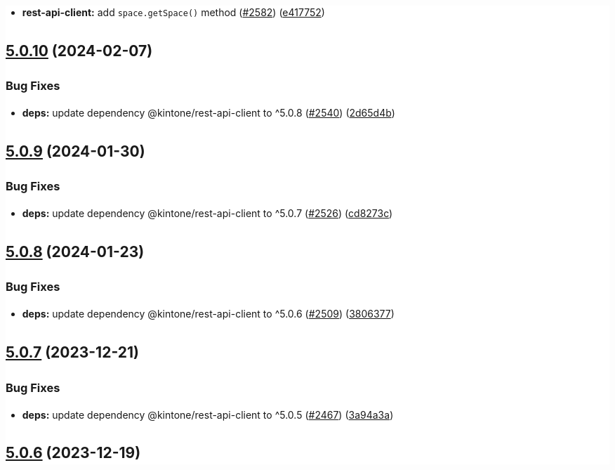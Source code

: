 * **rest-api-client:** add `space.getSpace()` method ([#2582](https://github.com/kintone/js-sdk/issues/2582)) ([e417752](https://github.com/kintone/js-sdk/commit/e4177526a2910f94faaccba1d1fa9d53096d909a))

## [5.0.10](https://github.com/kintone/js-sdk/compare/@kintone/rest-api-client-demo@5.0.9...@kintone/rest-api-client-demo@5.0.10) (2024-02-07)


### Bug Fixes

* **deps:** update dependency @kintone/rest-api-client to ^5.0.8 ([#2540](https://github.com/kintone/js-sdk/issues/2540)) ([2d65d4b](https://github.com/kintone/js-sdk/commit/2d65d4bc642cc30f1a2a4b99ab40980f0b5d6bd6))

## [5.0.9](https://github.com/kintone/js-sdk/compare/@kintone/rest-api-client-demo@5.0.8...@kintone/rest-api-client-demo@5.0.9) (2024-01-30)


### Bug Fixes

* **deps:** update dependency @kintone/rest-api-client to ^5.0.7 ([#2526](https://github.com/kintone/js-sdk/issues/2526)) ([cd8273c](https://github.com/kintone/js-sdk/commit/cd8273c152ce88f4a0483b83b832cd7fb5a473b7))

## [5.0.8](https://github.com/kintone/js-sdk/compare/@kintone/rest-api-client-demo@5.0.7...@kintone/rest-api-client-demo@5.0.8) (2024-01-23)


### Bug Fixes

* **deps:** update dependency @kintone/rest-api-client to ^5.0.6 ([#2509](https://github.com/kintone/js-sdk/issues/2509)) ([3806377](https://github.com/kintone/js-sdk/commit/38063773c829ac2fcef0c5f1b9960bbb25b1f3b1))

## [5.0.7](https://github.com/kintone/js-sdk/compare/@kintone/rest-api-client-demo@5.0.6...@kintone/rest-api-client-demo@5.0.7) (2023-12-21)


### Bug Fixes

* **deps:** update dependency @kintone/rest-api-client to ^5.0.5 ([#2467](https://github.com/kintone/js-sdk/issues/2467)) ([3a94a3a](https://github.com/kintone/js-sdk/commit/3a94a3a53615a82139f0bc1f603d411a71aaab49))

## [5.0.6](https://github.com/kintone/js-sdk/compare/@kintone/rest-api-client-demo@5.0.5...@kintone/rest-api-client-demo@5.0.6) (2023-12-19)
